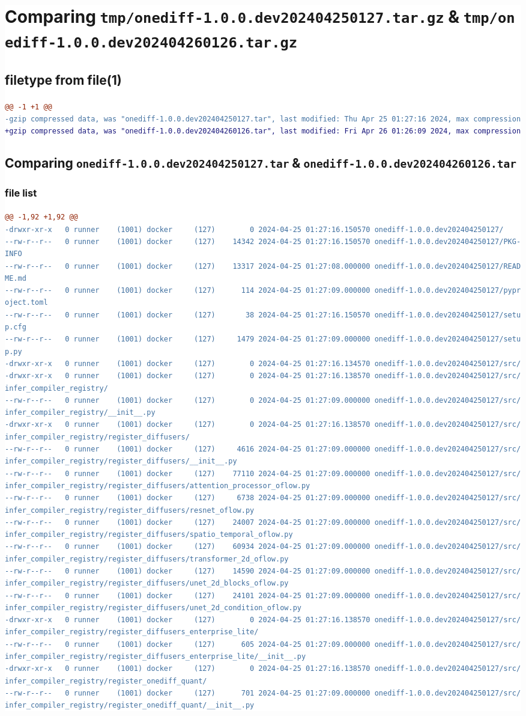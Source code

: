 # Comparing `tmp/onediff-1.0.0.dev202404250127.tar.gz` & `tmp/onediff-1.0.0.dev202404260126.tar.gz`

## filetype from file(1)

```diff
@@ -1 +1 @@
-gzip compressed data, was "onediff-1.0.0.dev202404250127.tar", last modified: Thu Apr 25 01:27:16 2024, max compression
+gzip compressed data, was "onediff-1.0.0.dev202404260126.tar", last modified: Fri Apr 26 01:26:09 2024, max compression
```

## Comparing `onediff-1.0.0.dev202404250127.tar` & `onediff-1.0.0.dev202404260126.tar`

### file list

```diff
@@ -1,92 +1,92 @@
-drwxr-xr-x   0 runner    (1001) docker     (127)        0 2024-04-25 01:27:16.150570 onediff-1.0.0.dev202404250127/
--rw-r--r--   0 runner    (1001) docker     (127)    14342 2024-04-25 01:27:16.150570 onediff-1.0.0.dev202404250127/PKG-INFO
--rw-r--r--   0 runner    (1001) docker     (127)    13317 2024-04-25 01:27:08.000000 onediff-1.0.0.dev202404250127/README.md
--rw-r--r--   0 runner    (1001) docker     (127)      114 2024-04-25 01:27:09.000000 onediff-1.0.0.dev202404250127/pyproject.toml
--rw-r--r--   0 runner    (1001) docker     (127)       38 2024-04-25 01:27:16.150570 onediff-1.0.0.dev202404250127/setup.cfg
--rw-r--r--   0 runner    (1001) docker     (127)     1479 2024-04-25 01:27:09.000000 onediff-1.0.0.dev202404250127/setup.py
-drwxr-xr-x   0 runner    (1001) docker     (127)        0 2024-04-25 01:27:16.134570 onediff-1.0.0.dev202404250127/src/
-drwxr-xr-x   0 runner    (1001) docker     (127)        0 2024-04-25 01:27:16.138570 onediff-1.0.0.dev202404250127/src/infer_compiler_registry/
--rw-r--r--   0 runner    (1001) docker     (127)        0 2024-04-25 01:27:09.000000 onediff-1.0.0.dev202404250127/src/infer_compiler_registry/__init__.py
-drwxr-xr-x   0 runner    (1001) docker     (127)        0 2024-04-25 01:27:16.138570 onediff-1.0.0.dev202404250127/src/infer_compiler_registry/register_diffusers/
--rw-r--r--   0 runner    (1001) docker     (127)     4616 2024-04-25 01:27:09.000000 onediff-1.0.0.dev202404250127/src/infer_compiler_registry/register_diffusers/__init__.py
--rw-r--r--   0 runner    (1001) docker     (127)    77110 2024-04-25 01:27:09.000000 onediff-1.0.0.dev202404250127/src/infer_compiler_registry/register_diffusers/attention_processor_oflow.py
--rw-r--r--   0 runner    (1001) docker     (127)     6738 2024-04-25 01:27:09.000000 onediff-1.0.0.dev202404250127/src/infer_compiler_registry/register_diffusers/resnet_oflow.py
--rw-r--r--   0 runner    (1001) docker     (127)    24007 2024-04-25 01:27:09.000000 onediff-1.0.0.dev202404250127/src/infer_compiler_registry/register_diffusers/spatio_temporal_oflow.py
--rw-r--r--   0 runner    (1001) docker     (127)    60934 2024-04-25 01:27:09.000000 onediff-1.0.0.dev202404250127/src/infer_compiler_registry/register_diffusers/transformer_2d_oflow.py
--rw-r--r--   0 runner    (1001) docker     (127)    14590 2024-04-25 01:27:09.000000 onediff-1.0.0.dev202404250127/src/infer_compiler_registry/register_diffusers/unet_2d_blocks_oflow.py
--rw-r--r--   0 runner    (1001) docker     (127)    24101 2024-04-25 01:27:09.000000 onediff-1.0.0.dev202404250127/src/infer_compiler_registry/register_diffusers/unet_2d_condition_oflow.py
-drwxr-xr-x   0 runner    (1001) docker     (127)        0 2024-04-25 01:27:16.138570 onediff-1.0.0.dev202404250127/src/infer_compiler_registry/register_diffusers_enterprise_lite/
--rw-r--r--   0 runner    (1001) docker     (127)      605 2024-04-25 01:27:09.000000 onediff-1.0.0.dev202404250127/src/infer_compiler_registry/register_diffusers_enterprise_lite/__init__.py
-drwxr-xr-x   0 runner    (1001) docker     (127)        0 2024-04-25 01:27:16.138570 onediff-1.0.0.dev202404250127/src/infer_compiler_registry/register_onediff_quant/
--rw-r--r--   0 runner    (1001) docker     (127)      701 2024-04-25 01:27:09.000000 onediff-1.0.0.dev202404250127/src/infer_compiler_registry/register_onediff_quant/__init__.py
```